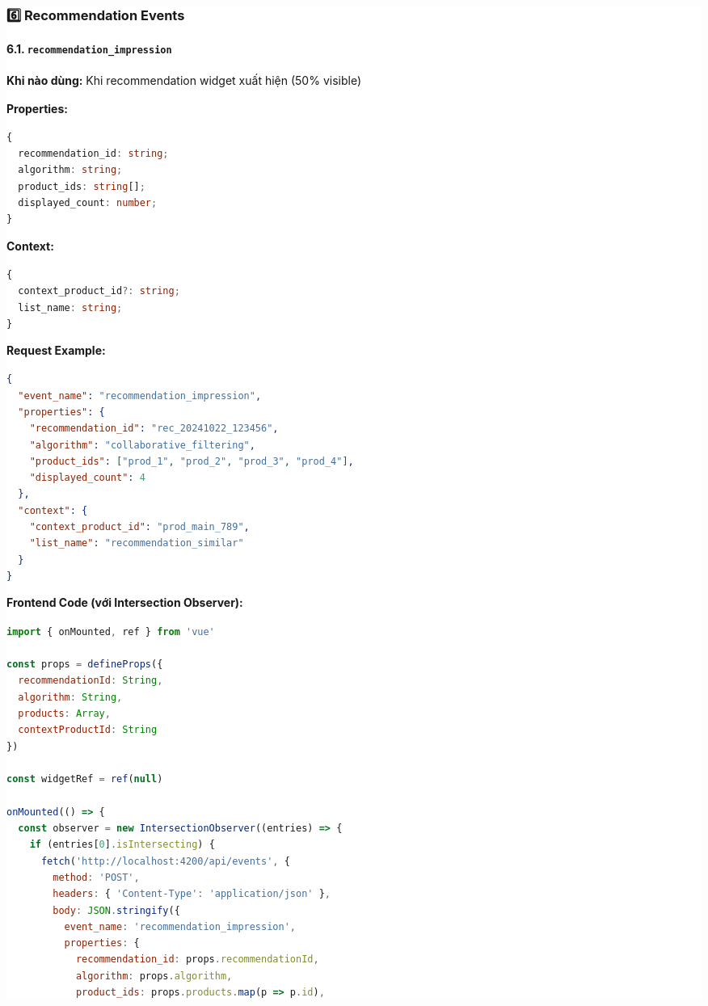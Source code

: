 
### 6️⃣ Recommendation Events

#### 6.1. `recommendation_impression`

**Khi nào dùng:** Khi recommendation widget xuất hiện (50% visible)

**Properties:**
```typescript
{
  recommendation_id: string;
  algorithm: string;
  product_ids: string[];
  displayed_count: number;
}
```

**Context:**
```typescript
{
  context_product_id?: string;
  list_name: string;
}
```

**Request Example:**
```json
{
  "event_name": "recommendation_impression",
  "properties": {
    "recommendation_id": "rec_20241022_123456",
    "algorithm": "collaborative_filtering",
    "product_ids": ["prod_1", "prod_2", "prod_3", "prod_4"],
    "displayed_count": 4
  },
  "context": {
    "context_product_id": "prod_main_789",
    "list_name": "recommendation_similar"
  }
}
```

**Frontend Code (với Intersection Observer):**
```javascript
import { onMounted, ref } from 'vue'

const props = defineProps({
  recommendationId: String,
  algorithm: String,
  products: Array,
  contextProductId: String
})

const widgetRef = ref(null)

onMounted(() => {
  const observer = new IntersectionObserver((entries) => {
    if (entries[0].isIntersecting) {
      fetch('http://localhost:4200/api/events', {
        method: 'POST',
        headers: { 'Content-Type': 'application/json' },
        body: JSON.stringify({
          event_name: 'recommendation_impression',
          properties: {
            recommendation_id: props.recommendationId,
            algorithm: props.algorithm,
            product_ids: props.products.map(p => p.id),
```